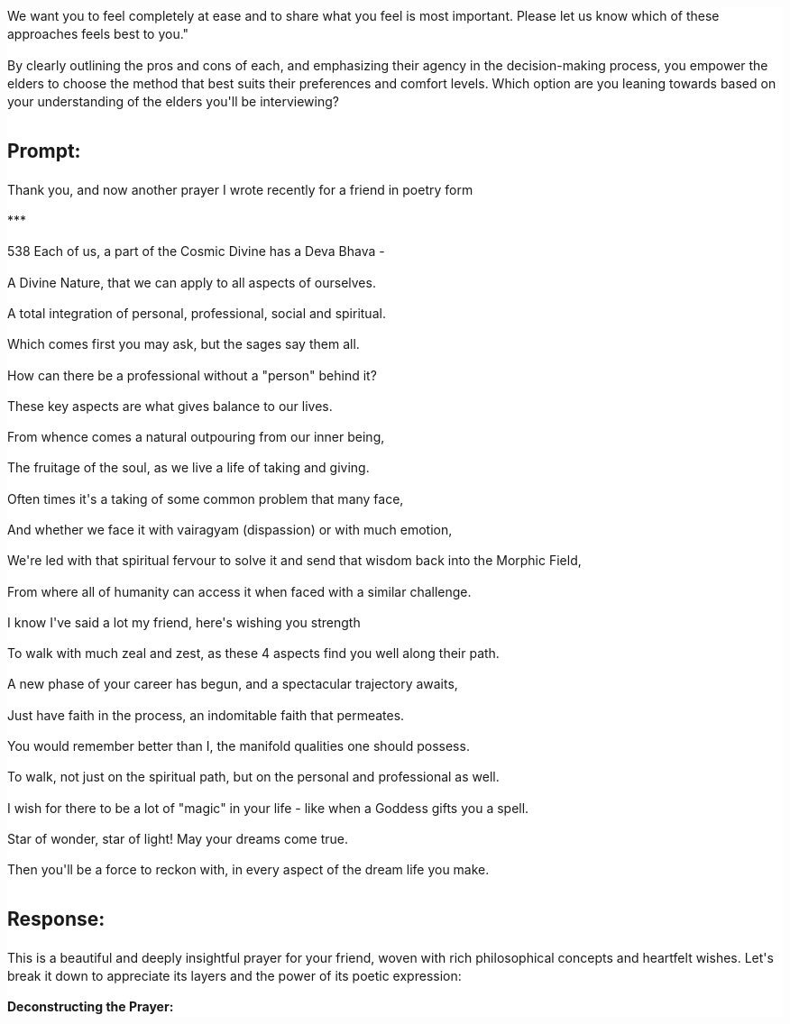 We want you to feel completely at ease and to share what you feel is most important. Please let us know which of these approaches feels best to you."

By clearly outlining the pros and cons of each, and emphasizing their agency in the decision-making process, you empower the elders to choose the method that best suits their preferences and comfort levels. Which option are you leaning towards based on your understanding of the elders you'll be interviewing?

## Prompt:
Thank you, and now another prayer I wrote recently for a friend in poetry form

\*\*\*

538 Each of us, a part of the Cosmic Divine has a Deva Bhava -

A Divine Nature, that we can apply to all aspects of ourselves.

A total integration of personal, professional, social and spiritual.

Which comes first you may ask, but the sages say them all.

How can there be a professional without a "person" behind it?

These key aspects are what gives balance to our lives.

From whence comes a natural outpouring from our inner being,

The fruitage of the soul, as we live a life of taking and giving.

Often times it's a taking of some common problem that many face,

And whether we face it with vairagyam (dispassion) or with much emotion,

We're led with that spiritual fervour to solve it and send that wisdom back into the Morphic Field,

From where all of humanity can access it when faced with a similar challenge.

I know I've said a lot my friend, here's wishing you strength

To walk with much zeal and zest, as these 4 aspects find you well along their path.

A new phase of your career has begun, and a spectacular trajectory awaits,

Just have faith in the process, an indomitable faith that permeates.

You would remember better than I, the manifold qualities one should possess.

To walk, not just on the spiritual path, but on the personal and professional as well.

I wish for there to be a lot of "magic" in your life - like when a Goddess gifts you a spell.

Star of wonder, star of light! May your dreams come true.

Then you'll be a force to reckon with, in every aspect of the dream life you make.

## Response:
This is a beautiful and deeply insightful prayer for your friend, woven with rich philosophical concepts and heartfelt wishes. Let's break it down to appreciate its layers and the power of its poetic expression:

**Deconstructing the Prayer:**
